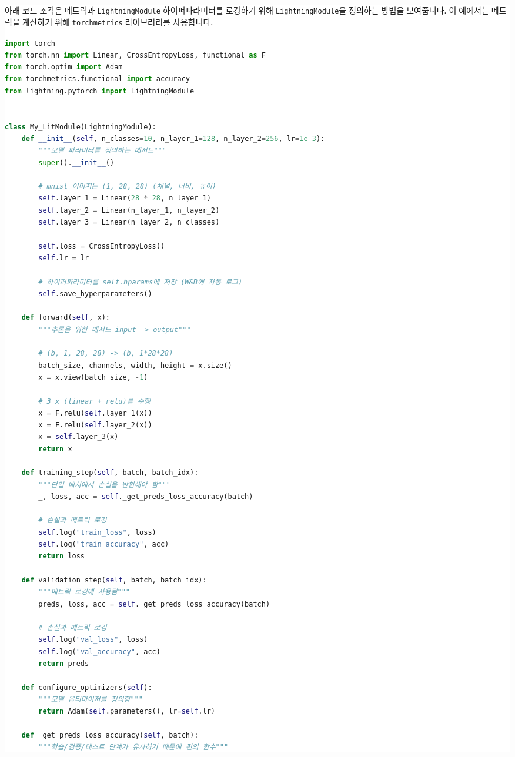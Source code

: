 아래 코드 조각은 메트릭과 `LightningModule` 하이퍼파라미터를 로깅하기 위해 `LightningModule`을 정의하는 방법을 보여줍니다. 이 예에서는 메트릭을 계산하기 위해 [`torchmetrics`](https://github.com/PyTorchLightning/metrics) 라이브러리를 사용합니다.

```python
import torch
from torch.nn import Linear, CrossEntropyLoss, functional as F
from torch.optim import Adam
from torchmetrics.functional import accuracy
from lightning.pytorch import LightningModule


class My_LitModule(LightningModule):
    def __init__(self, n_classes=10, n_layer_1=128, n_layer_2=256, lr=1e-3):
        """모델 파라미터를 정의하는 메서드"""
        super().__init__()

        # mnist 이미지는 (1, 28, 28) (채널, 너비, 높이)
        self.layer_1 = Linear(28 * 28, n_layer_1)
        self.layer_2 = Linear(n_layer_1, n_layer_2)
        self.layer_3 = Linear(n_layer_2, n_classes)

        self.loss = CrossEntropyLoss()
        self.lr = lr

        # 하이퍼파라미터를 self.hparams에 저장 (W&B에 자동 로그)
        self.save_hyperparameters()

    def forward(self, x):
        """추론을 위한 메서드 input -> output"""

        # (b, 1, 28, 28) -> (b, 1*28*28)
        batch_size, channels, width, height = x.size()
        x = x.view(batch_size, -1)

        # 3 x (linear + relu)를 수행
        x = F.relu(self.layer_1(x))
        x = F.relu(self.layer_2(x))
        x = self.layer_3(x)
        return x

    def training_step(self, batch, batch_idx):
        """단일 배치에서 손실을 반환해야 함"""
        _, loss, acc = self._get_preds_loss_accuracy(batch)

        # 손실과 메트릭 로깅
        self.log("train_loss", loss)
        self.log("train_accuracy", acc)
        return loss

    def validation_step(self, batch, batch_idx):
        """메트릭 로깅에 사용됨"""
        preds, loss, acc = self._get_preds_loss_accuracy(batch)

        # 손실과 메트릭 로깅
        self.log("val_loss", loss)
        self.log("val_accuracy", acc)
        return preds

    def configure_optimizers(self):
        """모델 옵티마이저를 정의함"""
        return Adam(self.parameters(), lr=self.lr)

    def _get_preds_loss_accuracy(self, batch):
        """학습/검증/테스트 단계가 유사하기 때문에 편의 함수"""
```